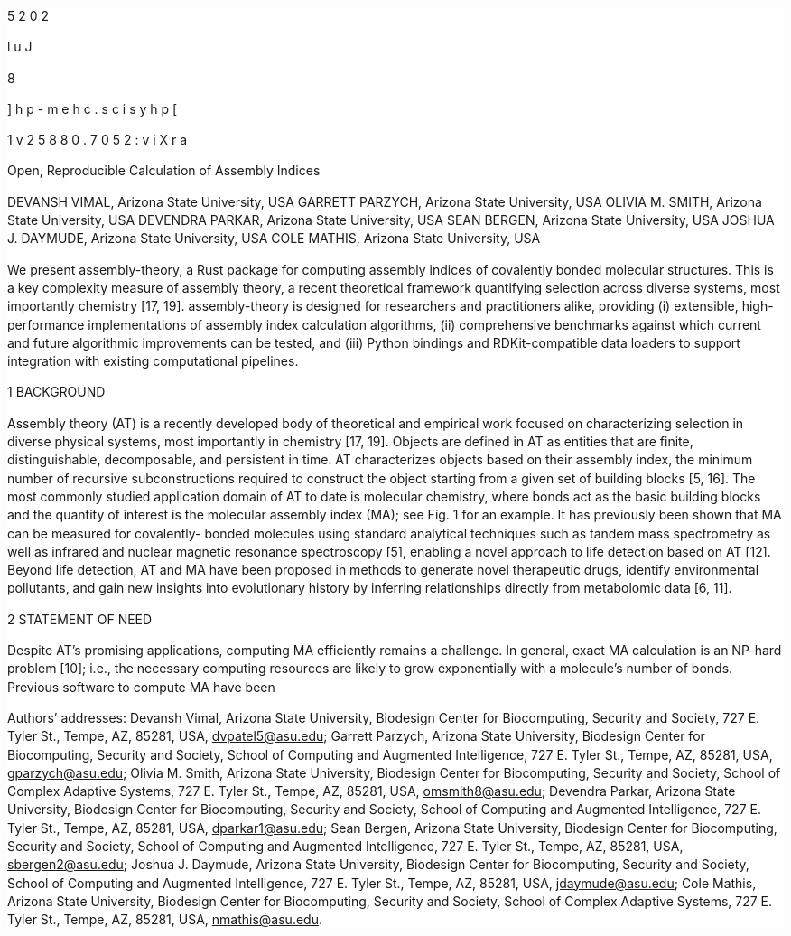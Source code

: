 5 2 0 2

l u J

8

] h p - m e h c . s c i s y h p [

1 v 2 5 8 8 0 . 7 0 5 2 : v i X r a

Open, Reproducible Calculation of Assembly Indices

DEVANSH VIMAL, Arizona State University, USA GARRETT PARZYCH, Arizona State University, USA OLIVIA M. SMITH, Arizona State University, USA DEVENDRA PARKAR, Arizona State University, USA SEAN BERGEN, Arizona State University, USA JOSHUA J. DAYMUDE, Arizona State University, USA COLE MATHIS, Arizona State University, USA

We present assembly-theory, a Rust package for computing assembly indices of covalently bonded molecular structures. This is a key complexity measure of assembly theory, a recent theoretical framework quantifying selection across diverse systems, most importantly chemistry [17, 19]. assembly-theory is designed for researchers and practitioners alike, providing (i) extensible, high-performance implementations of assembly index calculation algorithms, (ii) comprehensive benchmarks against which current and future algorithmic improvements can be tested, and (iii) Python bindings and RDKit-compatible data loaders to support integration with existing computational pipelines.

1 BACKGROUND

Assembly theory (AT) is a recently developed body of theoretical and empirical work focused on characterizing selection in diverse physical systems, most importantly in chemistry [17, 19]. Objects are defined in AT as entities that are finite, distinguishable, decomposable, and persistent in time. AT characterizes objects based on their assembly index, the minimum number of recursive subconstructions required to construct the object starting from a given set of building blocks [5, 16]. The most commonly studied application domain of AT to date is molecular chemistry, where bonds act as the basic building blocks and the quantity of interest is the molecular assembly index (MA); see Fig. 1 for an example. It has previously been shown that MA can be measured for covalently- bonded molecules using standard analytical techniques such as tandem mass spectrometry as well as infrared and nuclear magnetic resonance spectroscopy [5], enabling a novel approach to life detection based on AT [12]. Beyond life detection, AT and MA have been proposed in methods to generate novel therapeutic drugs, identify environmental pollutants, and gain new insights into evolutionary history by inferring relationships directly from metabolomic data [6, 11].

2 STATEMENT OF NEED

Despite AT’s promising applications, computing MA efficiently remains a challenge. In general, exact MA calculation is an NP-hard problem [10]; i.e., the necessary computing resources are likely to grow exponentially with a molecule’s number of bonds. Previous software to compute MA have been

Authors’ addresses: Devansh Vimal, Arizona State University, Biodesign Center for Biocomputing, Security and Society, 727 E. Tyler St., Tempe, AZ, 85281, USA, dvpatel5@asu.edu; Garrett Parzych, Arizona State University, Biodesign Center for Biocomputing, Security and Society, School of Computing and Augmented Intelligence, 727 E. Tyler St., Tempe, AZ, 85281, USA, gparzych@asu.edu; Olivia M. Smith, Arizona State University, Biodesign Center for Biocomputing, Security and Society, School of Complex Adaptive Systems, 727 E. Tyler St., Tempe, AZ, 85281, USA, omsmith8@asu.edu; Devendra Parkar, Arizona State University, Biodesign Center for Biocomputing, Security and Society, School of Computing and Augmented Intelligence, 727 E. Tyler St., Tempe, AZ, 85281, USA, dparkar1@asu.edu; Sean Bergen, Arizona State University, Biodesign Center for Biocomputing, Security and Society, School of Computing and Augmented Intelligence, 727 E. Tyler St., Tempe, AZ, 85281, USA, sbergen2@asu.edu; Joshua J. Daymude, Arizona State University, Biodesign Center for Biocomputing, Security and Society, School of Computing and Augmented Intelligence, 727 E. Tyler St., Tempe, AZ, 85281, USA, jdaymude@asu.edu; Cole Mathis, Arizona State University, Biodesign Center for Biocomputing, Security and Society, School of Complex Adaptive Systems, 727 E. Tyler St., Tempe, AZ, 85281, USA, nmathis@asu.edu.
